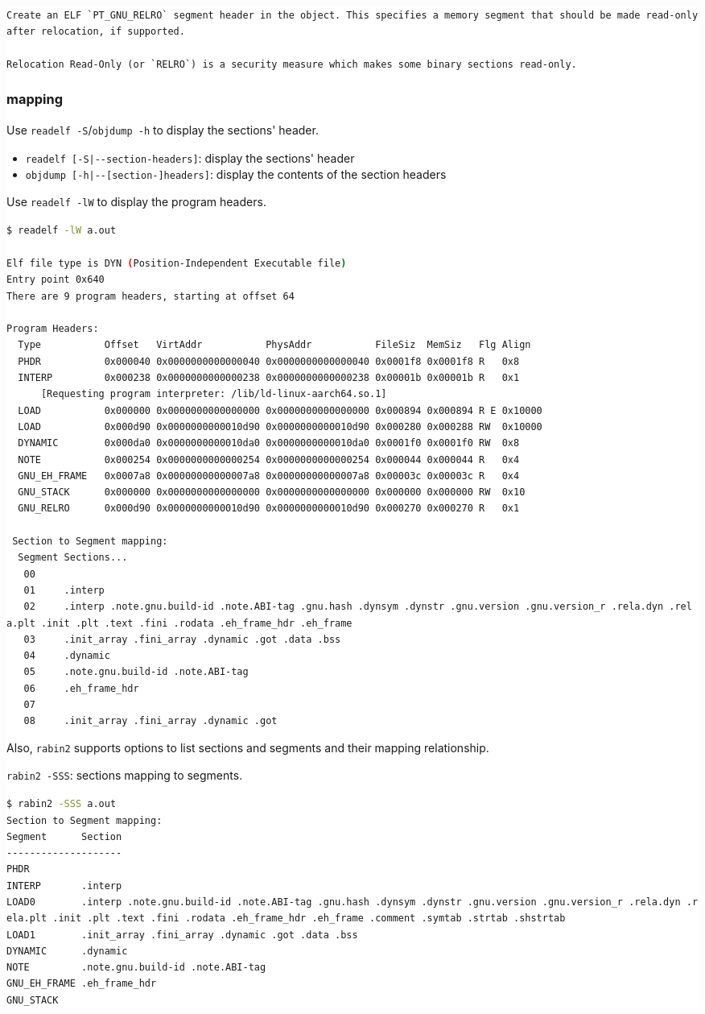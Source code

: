     Create an ELF `PT_GNU_RELRO` segment header in the object. This specifies a memory segment that should be made read-only after relocation, if supported.

    Relocation Read-Only (or `RELRO`) is a security measure which makes some binary sections read-only.

### mapping

Use `readelf -S`/`objdump -h` to display the sections' header.

- `readelf [-S|--section-headers]`: display the sections' header
- `objdump [-h|--[section-]headers]`: display the contents of the section headers

Use `readelf -lW` to display the program headers.

```bash
$ readelf -lW a.out

Elf file type is DYN (Position-Independent Executable file)
Entry point 0x640
There are 9 program headers, starting at offset 64

Program Headers:
  Type           Offset   VirtAddr           PhysAddr           FileSiz  MemSiz   Flg Align
  PHDR           0x000040 0x0000000000000040 0x0000000000000040 0x0001f8 0x0001f8 R   0x8
  INTERP         0x000238 0x0000000000000238 0x0000000000000238 0x00001b 0x00001b R   0x1
      [Requesting program interpreter: /lib/ld-linux-aarch64.so.1]
  LOAD           0x000000 0x0000000000000000 0x0000000000000000 0x000894 0x000894 R E 0x10000
  LOAD           0x000d90 0x0000000000010d90 0x0000000000010d90 0x000280 0x000288 RW  0x10000
  DYNAMIC        0x000da0 0x0000000000010da0 0x0000000000010da0 0x0001f0 0x0001f0 RW  0x8
  NOTE           0x000254 0x0000000000000254 0x0000000000000254 0x000044 0x000044 R   0x4
  GNU_EH_FRAME   0x0007a8 0x00000000000007a8 0x00000000000007a8 0x00003c 0x00003c R   0x4
  GNU_STACK      0x000000 0x0000000000000000 0x0000000000000000 0x000000 0x000000 RW  0x10
  GNU_RELRO      0x000d90 0x0000000000010d90 0x0000000000010d90 0x000270 0x000270 R   0x1

 Section to Segment mapping:
  Segment Sections...
   00
   01     .interp
   02     .interp .note.gnu.build-id .note.ABI-tag .gnu.hash .dynsym .dynstr .gnu.version .gnu.version_r .rela.dyn .rela.plt .init .plt .text .fini .rodata .eh_frame_hdr .eh_frame
   03     .init_array .fini_array .dynamic .got .data .bss
   04     .dynamic
   05     .note.gnu.build-id .note.ABI-tag
   06     .eh_frame_hdr
   07
   08     .init_array .fini_array .dynamic .got
```

Also, `rabin2` supports options to list sections and segments and their mapping relationship.

`rabin2 -SSS`: sections mapping to segments.

```bash
$ rabin2 -SSS a.out
Section to Segment mapping:
Segment      Section
--------------------
PHDR
INTERP       .interp
LOAD0        .interp .note.gnu.build-id .note.ABI-tag .gnu.hash .dynsym .dynstr .gnu.version .gnu.version_r .rela.dyn .rela.plt .init .plt .text .fini .rodata .eh_frame_hdr .eh_frame .comment .symtab .strtab .shstrtab
LOAD1        .init_array .fini_array .dynamic .got .data .bss
DYNAMIC      .dynamic
NOTE         .note.gnu.build-id .note.ABI-tag
GNU_EH_FRAME .eh_frame_hdr
GNU_STACK
```